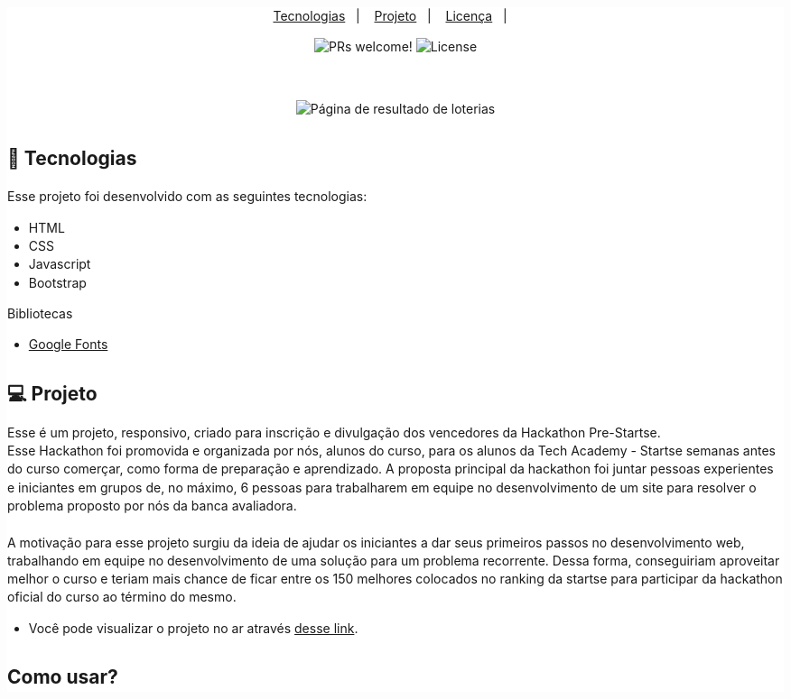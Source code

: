 <p align="center">
  <a href="#-tecnologias">Tecnologias</a>&nbsp;&nbsp;&nbsp;|&nbsp;&nbsp;&nbsp;
  <a href="#-projeto">Projeto</a>&nbsp;&nbsp;&nbsp;|&nbsp;&nbsp;&nbsp;
  <a href="#-licença">Licença</a>&nbsp;&nbsp;&nbsp;|&nbsp;&nbsp;&nbsp;
</p>

<p align="center">
 <img src="https://img.shields.io/static/v1?label=PRs&message=welcome&color=49AA26&labelColor=000000" alt="PRs welcome!" />

  <img alt="License" src="https://img.shields.io/static/v1?label=license&message=MIT&color=49AA26&labelColor=000000">
</p>

<br>

<p align="center">

  <img alt="Página de resultado de loterias" src="https://i.imgur.com/ctrbv2k.png" width="100%">
</p>

## 🚀 Tecnologias

Esse projeto foi desenvolvido com as seguintes tecnologias:

- HTML
- CSS
- Javascript
- Bootstrap

Bibliotecas

- [Google Fonts](https://fonts.google.com/)


## 💻 Projeto

Esse é um projeto, responsivo, criado para inscrição e divulgação dos vencedores da Hackathon Pre-Startse. <br>
Esse Hackathon foi promovida e organizada por nós, alunos do curso, para os alunos da Tech Academy - Startse semanas antes do curso comerçar, como forma de preparação e aprendizado.
A proposta principal da hackathon foi juntar pessoas experientes e iniciantes em grupos de, no máximo, 6 pessoas para trabalharem em equipe no desenvolvimento de um site para resolver o problema proposto por nós da banca avaliadora.
<br><br>A motivação para esse projeto surgiu da ideia de ajudar os iniciantes a dar seus primeiros passos no desenvolvimento web, trabalhando em equipe no desenvolvimento de uma solução para um problema recorrente.
Dessa forma, conseguiriam aproveitar melhor o curso e teriam mais chance de ficar entre os 150 melhores colocados no ranking da startse para participar da hackathon oficial do curso ao término do mesmo.

- Você pode visualizar o projeto no ar através [desse link](https://prestartse.netlify.app/).

## Como usar?
